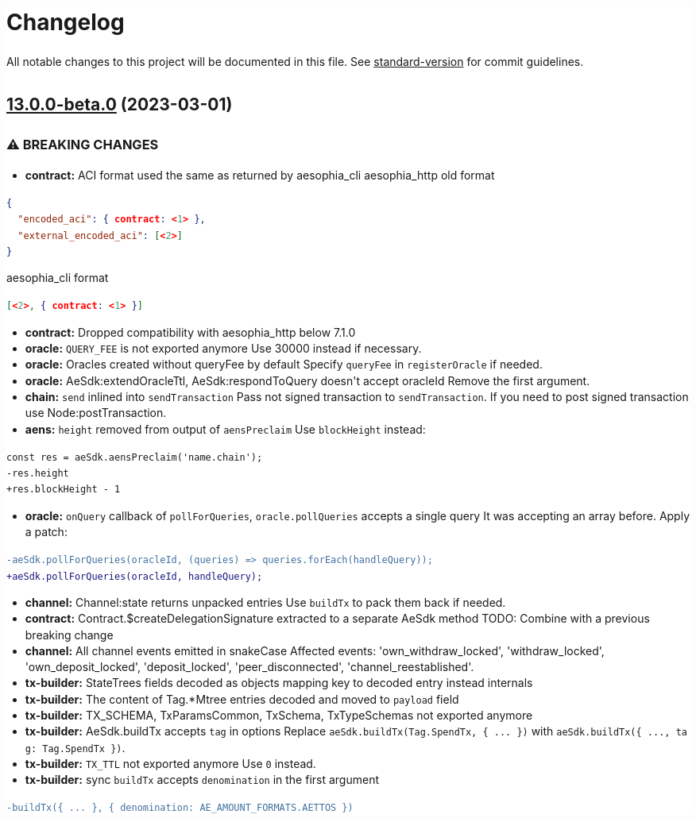 # Changelog

All notable changes to this project will be documented in this file. See [standard-version](https://github.com/conventional-changelog/standard-version) for commit guidelines.

## [13.0.0-beta.0](https://github.com/aeternity/aepp-sdk-js/compare/v12.1.3...v13.0.0-beta.0) (2023-03-01)


### ⚠ BREAKING CHANGES

* **contract:** ACI format used the same as returned by aesophia_cli
aesophia_http old format
```json
{
  "encoded_aci": { contract: <1> },
  "external_encoded_aci": [<2>]
}
```
aesophia_cli format
```json
[<2>, { contract: <1> }]
```
* **contract:** Dropped compatibility with aesophia_http below 7.1.0
* **oracle:** `QUERY_FEE` is not exported anymore
Use 30000 instead if necessary.
* **oracle:** Oracles created without queryFee by default
Specify `queryFee` in `registerOracle` if needed.
* **oracle:** AeSdk:extendOracleTtl, AeSdk:respondToQuery doesn't accept oracleId
Remove the first argument.
* **chain:** `send` inlined into `sendTransaction`
Pass not signed transaction to `sendTransaction`.
If you need to post signed transaction use Node:postTransaction.
* **aens:** `height` removed from output of `aensPreclaim`
Use `blockHeight` instead:
```
const res = aeSdk.aensPreclaim('name.chain');
-res.height
+res.blockHeight - 1
```
* **oracle:** `onQuery` callback of `pollForQueries`, `oracle.pollQueries` accepts a single query
It was accepting an array before. Apply a patch:
```diff
-aeSdk.pollForQueries(oracleId, (queries) => queries.forEach(handleQuery));
+aeSdk.pollForQueries(oracleId, handleQuery);
```
* **channel:** Channel:state returns unpacked entries
Use `buildTx` to pack them back if needed.
* **contract:** Contract.$createDelegationSignature extracted to a separate AeSdk method
TODO: Combine with a previous breaking change
* **channel:** All channel events emitted in snakeCase
Affected events: 'own_withdraw_locked', 'withdraw_locked', 'own_deposit_locked', 'deposit_locked',
'peer_disconnected', 'channel_reestablished'.
* **tx-builder:** StateTrees fields decoded as objects mapping key to decoded entry instead internals
* **tx-builder:** The content of Tag.*Mtree entries decoded and moved to `payload` field
* **tx-builder:** TX_SCHEMA, TxParamsCommon, TxSchema, TxTypeSchemas not exported anymore
* **tx-builder:** AeSdk.buildTx accepts `tag` in options
Replace `aeSdk.buildTx(Tag.SpendTx, { ... })` with `aeSdk.buildTx({ ..., tag: Tag.SpendTx })`.
* **tx-builder:** `TX_TTL` not exported anymore
Use `0` instead.
* **tx-builder:** sync `buildTx` accepts `denomination` in the first argument
```diff
-buildTx({ ... }, { denomination: AE_AMOUNT_FORMATS.AETTOS })
```